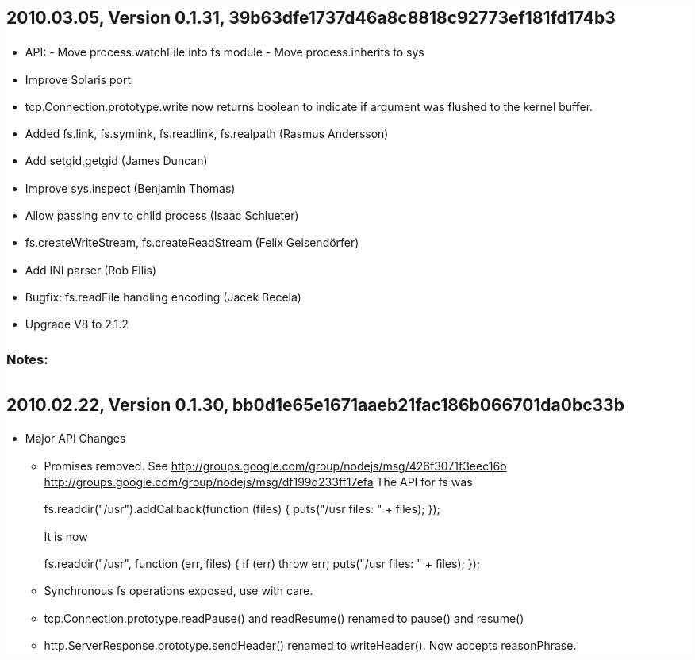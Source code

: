 ## 2010.03.05, Version 0.1.31, 39b63dfe1737d46a8c8818c92773ef181fd174b3

  * API: - Move process.watchFile into fs module
         - Move process.inherits to sys

  * Improve Solaris port

  * tcp.Connection.prototype.write now returns boolean to indicate if
    argument was flushed to the kernel buffer.

  * Added fs.link, fs.symlink, fs.readlink, fs.realpath
    (Rasmus Andersson)

  * Add setgid,getgid (James Duncan)

  * Improve sys.inspect (Benjamin Thomas)

  * Allow passing env to child process (Isaac Schlueter)

  * fs.createWriteStream, fs.createReadStream (Felix Geisendörfer)

  * Add INI parser (Rob Ellis)

  * Bugfix: fs.readFile handling encoding (Jacek Becela)

  * Upgrade V8 to 2.1.2


### Notes:

## 2010.02.22, Version 0.1.30, bb0d1e65e1671aaeb21fac186b066701da0bc33b

  * Major API Changes

    - Promises removed. See
      http://groups.google.com/group/nodejs/msg/426f3071f3eec16b
      http://groups.google.com/group/nodejs/msg/df199d233ff17efa
      The API for fs was

         fs.readdir("/usr").addCallback(function (files) {
           puts("/usr files: " + files);
         });

      It is now

         fs.readdir("/usr", function (err, files) {
           if (err) throw err;
           puts("/usr files: " + files);
         });

    - Synchronous fs operations exposed, use with care.

    - tcp.Connection.prototype.readPause() and readResume()
      renamed to pause() and resume()

    - http.ServerResponse.prototype.sendHeader() renamed to
      writeHeader(). Now accepts reasonPhrase.
